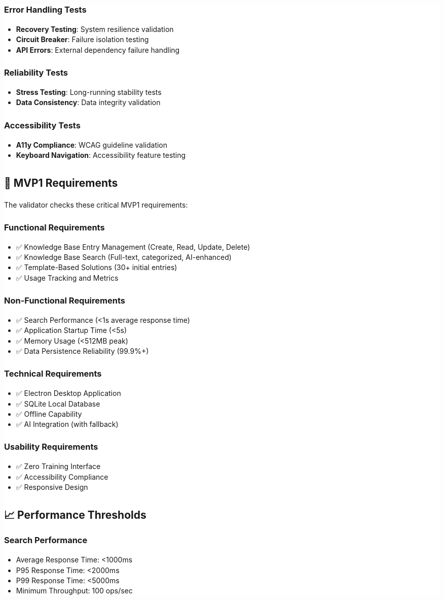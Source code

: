### Error Handling Tests
- **Recovery Testing**: System resilience validation
- **Circuit Breaker**: Failure isolation testing
- **API Errors**: External dependency failure handling

### Reliability Tests
- **Stress Testing**: Long-running stability tests
- **Data Consistency**: Data integrity validation

### Accessibility Tests
- **A11y Compliance**: WCAG guideline validation
- **Keyboard Navigation**: Accessibility feature testing

## 🎯 MVP1 Requirements

The validator checks these critical MVP1 requirements:

### Functional Requirements
- ✅ Knowledge Base Entry Management (Create, Read, Update, Delete)
- ✅ Knowledge Base Search (Full-text, categorized, AI-enhanced)
- ✅ Template-Based Solutions (30+ initial entries)
- ✅ Usage Tracking and Metrics

### Non-Functional Requirements
- ✅ Search Performance (<1s average response time)
- ✅ Application Startup Time (<5s)
- ✅ Memory Usage (<512MB peak)
- ✅ Data Persistence Reliability (99.9%+)

### Technical Requirements
- ✅ Electron Desktop Application
- ✅ SQLite Local Database
- ✅ Offline Capability
- ✅ AI Integration (with fallback)

### Usability Requirements
- ✅ Zero Training Interface
- ✅ Accessibility Compliance
- ✅ Responsive Design

## 📈 Performance Thresholds

### Search Performance
- Average Response Time: <1000ms
- P95 Response Time: <2000ms
- P99 Response Time: <5000ms
- Minimum Throughput: 100 ops/sec
